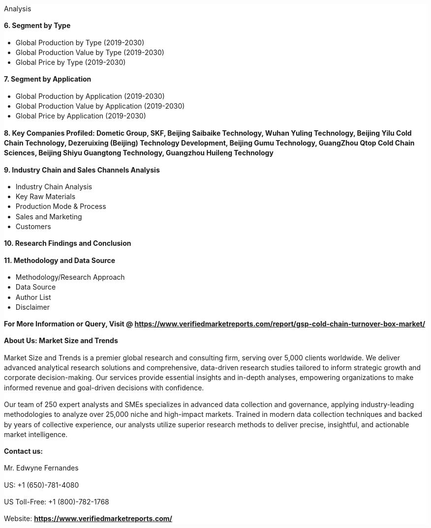 Analysis&nbsp;</li></ul><p><strong>6. Segment by Type</strong></p><ul><li>Global Production by Type (2019-2030)</li><li>Global Production Value by Type (2019-2030)</li><li>Global Price by Type (2019-2030)</li></ul><p><strong>7. Segment by Application</strong></p><ul><li>Global Production by Application (2019-2030)</li><li>Global Production Value by Application (2019-2030)</li><li>Global Price by Application (2019-2030)</li></ul><p><strong>8. Key Companies Profiled: Dometic Group, SKF, Beijing Saibaike Technology, Wuhan Yuling Technology, Beijing Yilu Cold Chain Technology, Dezeruixing (Beijing) Technology Development, Beijing Gumu Technology, GuangZhou Qtop Cold Chain Sciences, Beijing Shiyu Guangtong Technology, Guangzhou Huileng Technology</strong></p><p><strong>9. Industry Chain and Sales Channels Analysis</strong></p><ul><li>Industry Chain Analysis</li><li>Key Raw Materials</li><li>Production Mode &amp; Process</li><li>Sales and Marketing</li><li>Customers</li></ul><p><strong>10. Research Findings and Conclusion</strong></p><p><strong>11. Methodology and Data Source</strong></p><ul><li>Methodology/Research Approach</li><li>Data Source</li><li>Author List</li><li>Disclaimer</li></ul></p><p><strong>For More Information or Query, Visit @ <a href="https://www.verifiedmarketreports.com/report/gsp-cold-chain-turnover-box-market/">https://www.verifiedmarketreports.com/report/gsp-cold-chain-turnover-box-market/</a></strong></p><p><strong>About Us: Market Size and Trends</strong></p><p>Market Size and Trends is a premier global research and consulting firm, serving over 5,000 clients worldwide. We deliver advanced analytical research solutions and comprehensive, data-driven research studies tailored to inform strategic growth and corporate decision-making. Our services provide essential insights and in-depth analyses, empowering organizations to make informed revenue and goal-driven decisions with confidence.</p><p>Our team of 250 expert analysts and SMEs specializes in advanced data collection and governance, applying industry-leading methodologies to analyze over 25,000 niche and high-impact markets. Trained in modern data collection techniques and backed by years of collective experience, our analysts utilize superior research methods to deliver precise, insightful, and actionable market intelligence.</p><p><strong>Contact us:</strong></p><p>Mr. Edwyne Fernandes</p><p>US: +1 (650)-781-4080</p><p>US Toll-Free: +1 (800)-782-1768</p><p>Website: <strong><a href="https://www.verifiedmarketreports.com/">https://www.verifiedmarketreports.com/</a></strong></p>
